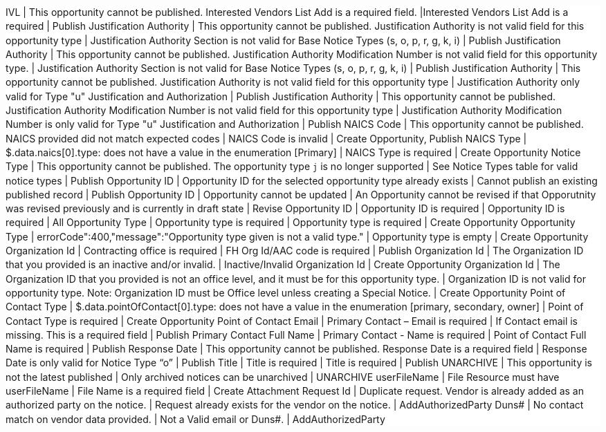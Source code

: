 IVL |	This opportunity cannot be published. Interested Vendors List Add is a required field. |Interested Vendors List Add is a required |	Publish
Justification Authority |	This opportunity cannot be published. Justification Authority is not valid field for this opportunity type | Justification Authority Section is not valid for Base Notice Types (s, o, p, r, g, k, i) | Publish
Justification Authority |	This opportunity cannot be published. Justification Authority Modification Number is not valid field for this opportunity type. | Justification Authority Section is not valid for Base Notice Types (s, o, p, r, g, k, i) | Publish
Justification Authority |	This opportunity cannot be published. Justification Authority is not valid field for this opportunity type | Justification Authority only valid for Type "u" Justification and Authorization | Publish
Justification Authority |	This opportunity cannot be published. Justification Authority Modification Number is not valid field for this opportunity type | Justification Authority Modification Number is only valid for Type "u" Justification and Authorization | Publish
NAICS Code | This opportunity cannot be published. NAICS provided did not match expected codes | NAICS Code is invalid | Create Opportunity, Publish
NAICS Type | $.data.naics[0].type: does not have a value in the enumeration [Primary] | NAICS Type is required | Create Opportunity
Notice Type |	This opportunity cannot be published. The opportunity type `j` is no longer supported	| See Notice Types table for valid notice types |	Publish
Opportunity ID | Opportunity ID for the selected opportunity type already exists | Cannot publish an existing published record | Publish
Opportunity ID | Opportunity cannot be updated | An Opportunity cannot be revised if that Opporutnity was revised previously and is currently in draft state  | Revise
Opportunity ID | Opportunity ID is required	| Opportunity ID is required | All
Opportunity Type | Opportunity type is required | Opportunity type is required | Create Opportunity
Opportunity Type | errorCode":400,"message":"Opportunity type given is not a valid type." |	Opportunity type is empty |	Create Opportunity
Organization Id |	Contracting office is required | FH Org Id/AAC code is required |	Publish
Organization Id |	The Organization ID that you provided is an inactive and/or invalid. | Inactive/Invalid Organization Id |	Create Opportunity
Organization Id |	The Organization ID that you provided is not an office level, and it must be for this opportunity type.	| Organization ID is not valid for opportunity type. Note: Organization ID must be Office level unless creating a Special Notice.	| Create Opportunity
Point of Contact Type |	$.data.pointOfContact[0].type: does not have a value in the enumeration [primary, secondary, owner] |	Point of Contact Type is required |	Create Opportunity
Point of Contact Email |	Primary Contact – Email is required	| If Contact email is missing. This is a required field	| Publish
Primary Contact Full Name |	Primary Contact - Name is required | Point of Contact Full Name is required | Publish
Response Date |	This opportunity cannot be published. Response Date is a required field |	Response Date is only valid for Notice Type “o” |	Publish
Title |	Title is required |	Title is required |	Publish
UNARCHIVE |	This opportunity is not the latest published |	Only archived notices can be unarchived | UNARCHIVE
userFileName | File Resource must have userFileName | File Name is a required field |	Create Attachment
Request Id |	Duplicate request. Vendor is already added as an authorized party on the notice. | Request already exists for the vendor on the notice.	| AddAuthorizedParty
Duns# |	No contact match on vendor data provided.	| Not a Valid email or Duns#.	| AddAuthorizedParty
